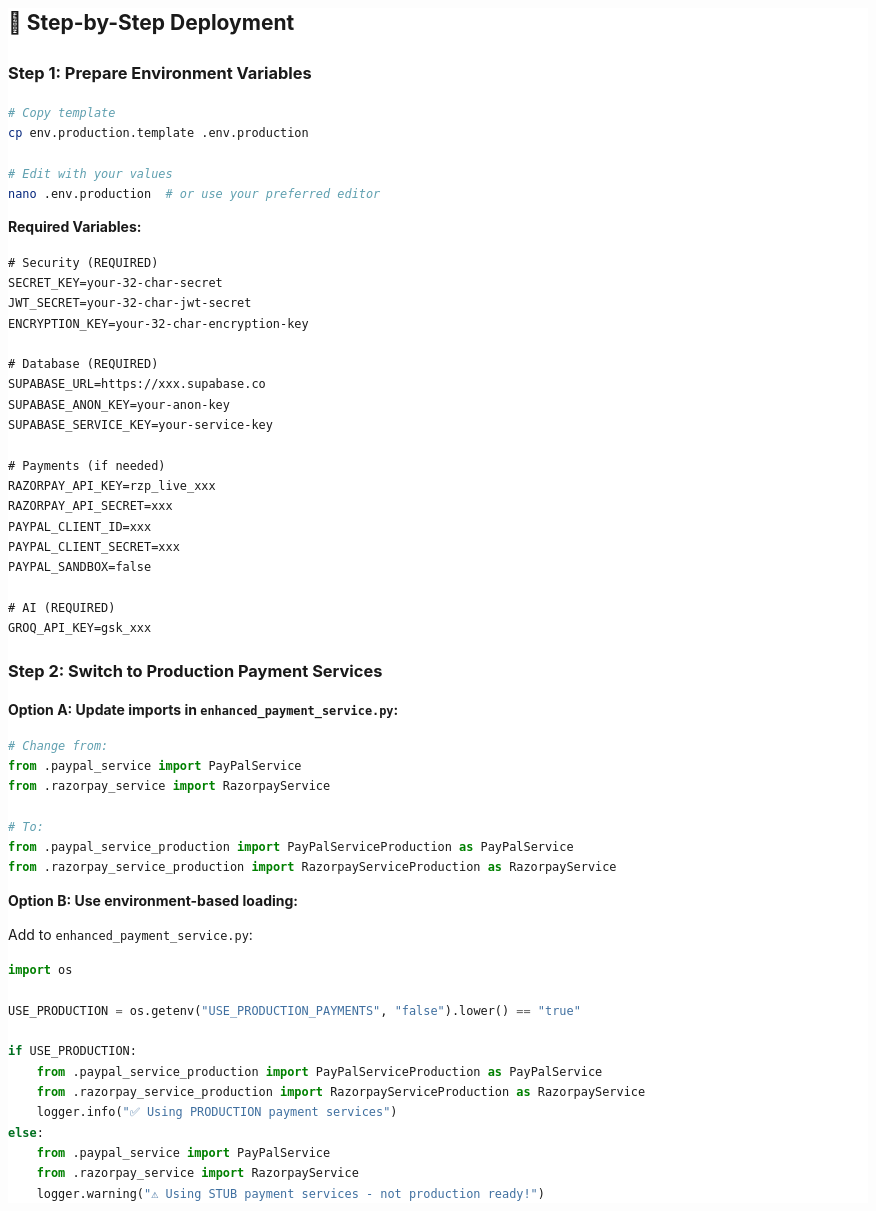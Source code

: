 ## 🔧 Step-by-Step Deployment

### Step 1: Prepare Environment Variables

```bash
# Copy template
cp env.production.template .env.production

# Edit with your values
nano .env.production  # or use your preferred editor
```

**Required Variables:**
```env
# Security (REQUIRED)
SECRET_KEY=your-32-char-secret
JWT_SECRET=your-32-char-jwt-secret
ENCRYPTION_KEY=your-32-char-encryption-key

# Database (REQUIRED)
SUPABASE_URL=https://xxx.supabase.co
SUPABASE_ANON_KEY=your-anon-key
SUPABASE_SERVICE_KEY=your-service-key

# Payments (if needed)
RAZORPAY_API_KEY=rzp_live_xxx
RAZORPAY_API_SECRET=xxx
PAYPAL_CLIENT_ID=xxx
PAYPAL_CLIENT_SECRET=xxx
PAYPAL_SANDBOX=false

# AI (REQUIRED)
GROQ_API_KEY=gsk_xxx
```

### Step 2: Switch to Production Payment Services

**Option A: Update imports in `enhanced_payment_service.py`:**

```python
# Change from:
from .paypal_service import PayPalService
from .razorpay_service import RazorpayService

# To:
from .paypal_service_production import PayPalServiceProduction as PayPalService
from .razorpay_service_production import RazorpayServiceProduction as RazorpayService
```

**Option B: Use environment-based loading:**

Add to `enhanced_payment_service.py`:
```python
import os

USE_PRODUCTION = os.getenv("USE_PRODUCTION_PAYMENTS", "false").lower() == "true"

if USE_PRODUCTION:
    from .paypal_service_production import PayPalServiceProduction as PayPalService
    from .razorpay_service_production import RazorpayServiceProduction as RazorpayService
    logger.info("✅ Using PRODUCTION payment services")
else:
    from .paypal_service import PayPalService
    from .razorpay_service import RazorpayService
    logger.warning("⚠️ Using STUB payment services - not production ready!")
```
